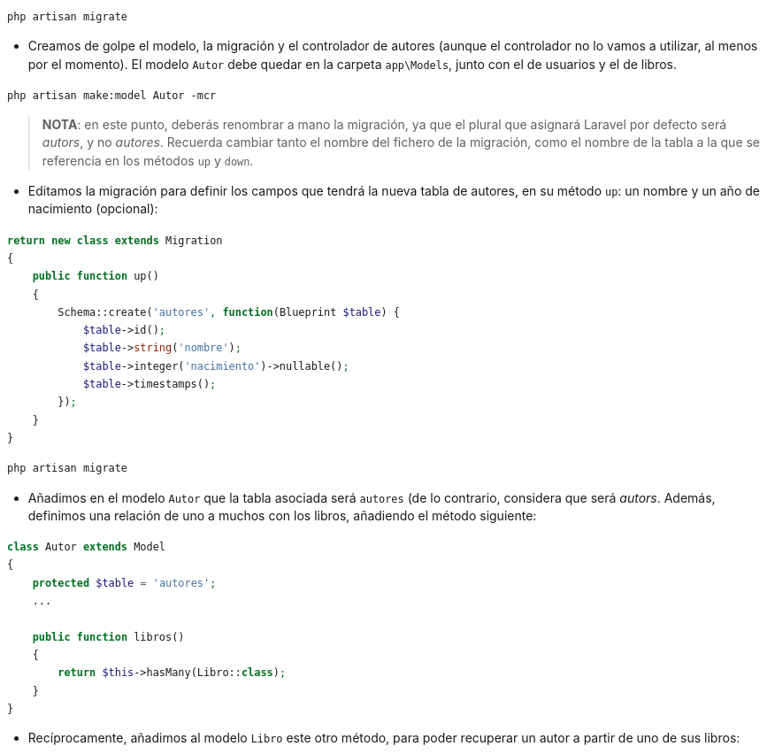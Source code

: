```
php artisan migrate
```

* Creamos de golpe el modelo, la migración y el controlador de autores (aunque el controlador no lo vamos a utilizar, al menos por el momento). El modelo `Autor` debe quedar en la carpeta `app\Models`, junto con el de usuarios y el de libros.

```
php artisan make:model Autor -mcr
```

> **NOTA**: en este punto, deberás renombrar a mano la migración, ya que el plural que asignará Laravel por defecto será *autors*, y no *autores*. Recuerda cambiar tanto el nombre del fichero de la migración, como el nombre de la tabla a la que se referencia en los métodos `up` y `down`.

* Editamos la migración para definir los campos que tendrá la nueva tabla de autores, en su método `up`: un nombre y un año de nacimiento (opcional):

```php
return new class extends Migration
{
    public function up()
    {
        Schema::create('autores', function(Blueprint $table) {
            $table->id();
            $table->string('nombre');
            $table->integer('nacimiento')->nullable();
            $table->timestamps();
        });
    }
}
```

```
php artisan migrate
```

* Añadimos en el modelo `Autor` que la tabla asociada será `autores` (de lo contrario, considera que será *autors*. Además, definimos una relación de uno a muchos con los libros, añadiendo el método siguiente:

```php
class Autor extends Model
{
    protected $table = 'autores';
    ...

    public function libros()
    {
        return $this->hasMany(Libro::class);
    }
}
```

* Recíprocamente, añadimos al modelo `Libro` este otro método, para poder recuperar un autor a partir de uno de sus libros:
